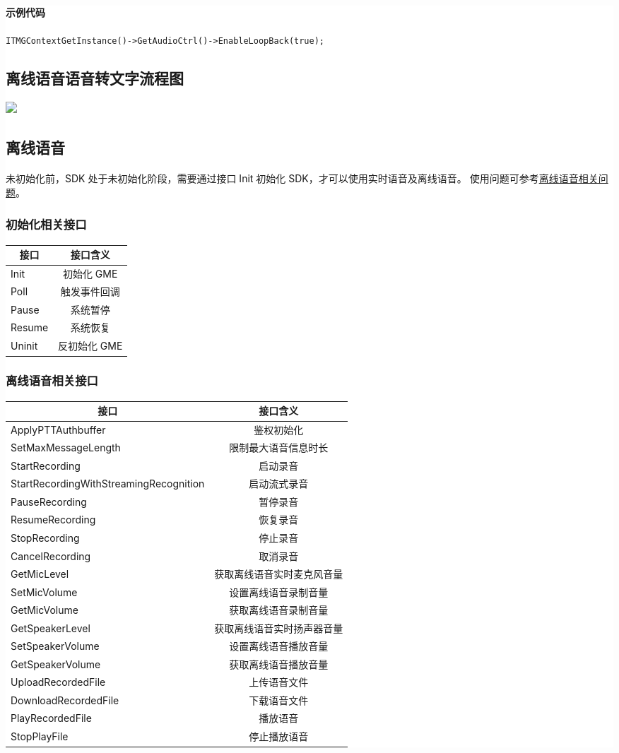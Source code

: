 ####  示例代码  
```
ITMGContextGetInstance()->GetAudioCtrl()->EnableLoopBack(true);
```


## 离线语音语音转文字流程图
![](https://main.qcloudimg.com/raw/4c875d05cd2b4eaefba676d2e4fc031d.png)



## 离线语音
未初始化前，SDK 处于未初始化阶段，需要通过接口 Init 初始化 SDK，才可以使用实时语音及离线语音。
使用问题可参考[离线语音相关问题](https://cloud.tencent.com/document/product/607/30412)。

### 初始化相关接口

|接口     | 接口含义   |
| ------------- |:-------------:|
|Init    	|初始化 GME	| 
|Poll    	|触发事件回调	|
|Pause   	|系统暂停	|
|Resume 	|系统恢复	|
|Uninit    	|反初始化 GME 	|


### 离线语音相关接口
|接口     | 接口含义   |
| ------------- |:-------------:|
|ApplyPTTAuthbuffer    |鉴权初始化	|
|SetMaxMessageLength    |限制最大语音信息时长	|
|StartRecording		|启动录音		|
|StartRecordingWithStreamingRecognition		|启动流式录音		|
|PauseRecording|暂停录音|
|ResumeRecording|恢复录音|
|StopRecording    	|停止录音		|
|CancelRecording	|取消录音		|
|GetMicLevel|获取离线语音实时麦克风音量|
|SetMicVolume|设置离线语音录制音量|
|GetMicVolume|获取离线语音录制音量|
|GetSpeakerLevel|获取离线语音实时扬声器音量  |
|SetSpeakerVolume|设置离线语音播放音量|
|GetSpeakerVolume|获取离线语音播放音量|
|UploadRecordedFile 	|上传语音文件		|
|DownloadRecordedFile	|下载语音文件		|
|PlayRecordedFile 	|播放语音		|
|StopPlayFile		|停止播放语音		|